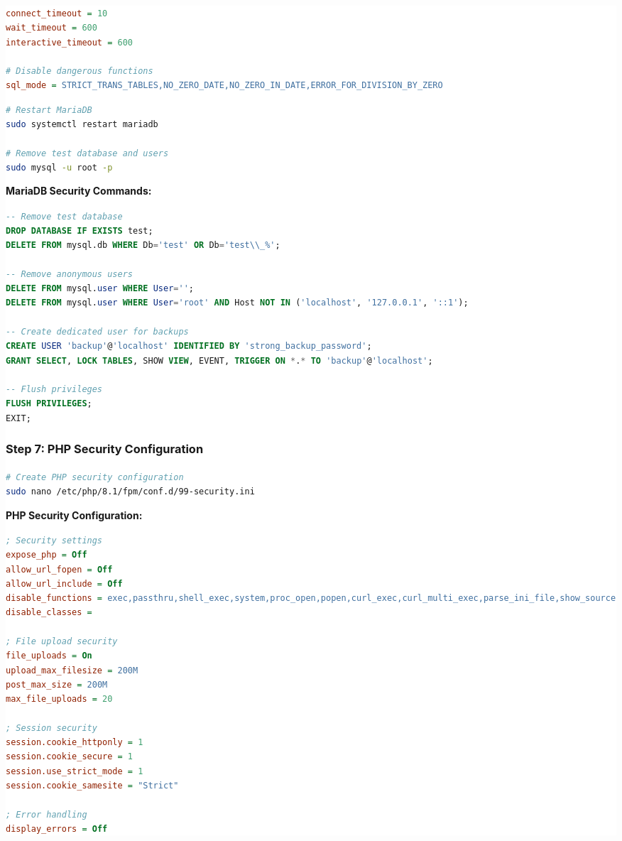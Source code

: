 ```ini
connect_timeout = 10
wait_timeout = 600
interactive_timeout = 600

# Disable dangerous functions
sql_mode = STRICT_TRANS_TABLES,NO_ZERO_DATE,NO_ZERO_IN_DATE,ERROR_FOR_DIVISION_BY_ZERO
```

```bash
# Restart MariaDB
sudo systemctl restart mariadb

# Remove test database and users
sudo mysql -u root -p
```

**MariaDB Security Commands:**
```sql
-- Remove test database
DROP DATABASE IF EXISTS test;
DELETE FROM mysql.db WHERE Db='test' OR Db='test\\_%';

-- Remove anonymous users
DELETE FROM mysql.user WHERE User='';
DELETE FROM mysql.user WHERE User='root' AND Host NOT IN ('localhost', '127.0.0.1', '::1');

-- Create dedicated user for backups
CREATE USER 'backup'@'localhost' IDENTIFIED BY 'strong_backup_password';
GRANT SELECT, LOCK TABLES, SHOW VIEW, EVENT, TRIGGER ON *.* TO 'backup'@'localhost';

-- Flush privileges
FLUSH PRIVILEGES;
EXIT;
```

### Step 7: PHP Security Configuration

```bash
# Create PHP security configuration
sudo nano /etc/php/8.1/fpm/conf.d/99-security.ini
```

**PHP Security Configuration:**
```ini
; Security settings
expose_php = Off
allow_url_fopen = Off
allow_url_include = Off
disable_functions = exec,passthru,shell_exec,system,proc_open,popen,curl_exec,curl_multi_exec,parse_ini_file,show_source
disable_classes = 

; File upload security
file_uploads = On
upload_max_filesize = 200M
post_max_size = 200M
max_file_uploads = 20

; Session security
session.cookie_httponly = 1
session.cookie_secure = 1
session.use_strict_mode = 1
session.cookie_samesite = "Strict"

; Error handling
display_errors = Off
```